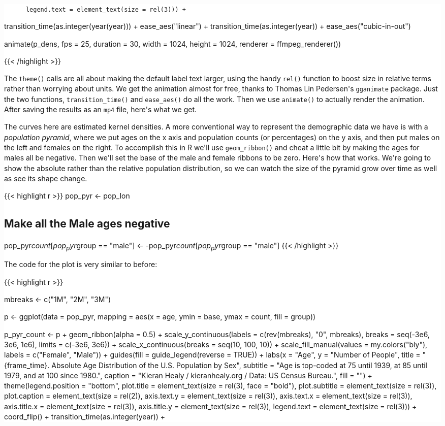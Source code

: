           legend.text = element_text(size = rel(3))) +
  transition_time(as.integer(year(year))) + 
  ease_aes("linear") + 
    transition_time(as.integer(year)) + 
    ease_aes("cubic-in-out")
    
animate(p_dens, fps = 25, duration = 30, width = 1024, height = 1024, renderer = ffmpeg_renderer())

{{< /highlight >}}

The `theme()` calls are all about making the default label text larger, using the handy `rel()` function to boost size in relative terms rather than worrying about units. We get the animation almost for free, thanks to Thomas Lin Pedersen's `gganimate` package. Just the two functions, `transition_time()` and `ease_aes()` do all the work. Then we use `animate()` to actually render the animation. After saving the results as an `mp4` file, here's what we get. 

<figure>
<video controls src="/files/misc/census_density_anim.mp4"></video>
</figure>

The curves here are estimated kernel densities. A more conventional way to represent the demographic data we have is with a _population pyramid_, where we put ages on the x axis and population counts (or percentages) on the y axis, and then put males on the left and females on the right. To accomplish this in R we'll use `geom_ribbon()` and cheat a little bit by making the ages for males all be negative. Then we'll set the base of the male and female ribbons to be zero. Here's how that works. We're going to show the absolute rather than the relative population distribution, so we can watch the size of the pyramid grow over time as well as see its shape change.

{{< highlight r >}}
pop_pyr <- pop_lon

## Make all the Male ages negative
pop_pyr$count[pop_pyr$group == "male"] <- -pop_pyr$count[pop_pyr$group == "male"]
{{< /highlight >}}

The code for the plot is very similar to before:

{{< highlight r >}}

mbreaks <- c("1M", "2M", "3M")

p <- ggplot(data = pop_pyr,
            mapping = aes(x = age, ymin = base,
                          ymax = count, fill = group))

p_pyr_count <- p + geom_ribbon(alpha = 0.5) +
    scale_y_continuous(labels = c(rev(mbreaks), "0", mbreaks), 
                       breaks = seq(-3e6, 3e6, 1e6), 
                       limits = c(-3e6, 3e6)) + 
    scale_x_continuous(breaks = seq(10, 100, 10)) +
  scale_fill_manual(values = my.colors("bly"), labels = c("Female", "Male")) + 
    guides(fill = guide_legend(reverse = TRUE)) +
    labs(x = "Age", y = "Number of People",
         title = "{frame_time}. Absolute Age Distribution of the U.S. Population by Sex",
         subtitle = "Age is top-coded at 75 until 1939, at 85 until 1979, and at 100 since 1980.",
         caption = "Kieran Healy / kieranhealy.org / Data: US Census Bureau.",
         fill = "") +
    theme(legend.position = "bottom",
          plot.title = element_text(size = rel(3), face = "bold"),
          plot.subtitle = element_text(size = rel(3)),
          plot.caption = element_text(size = rel(2)),
          axis.text.y = element_text(size = rel(3)),
          axis.text.x = element_text(size = rel(3)),
          axis.title.x = element_text(size = rel(3)),
          axis.title.y = element_text(size = rel(3)),
          legend.text = element_text(size = rel(3))) +
    coord_flip() + 
    transition_time(as.integer(year)) + 
